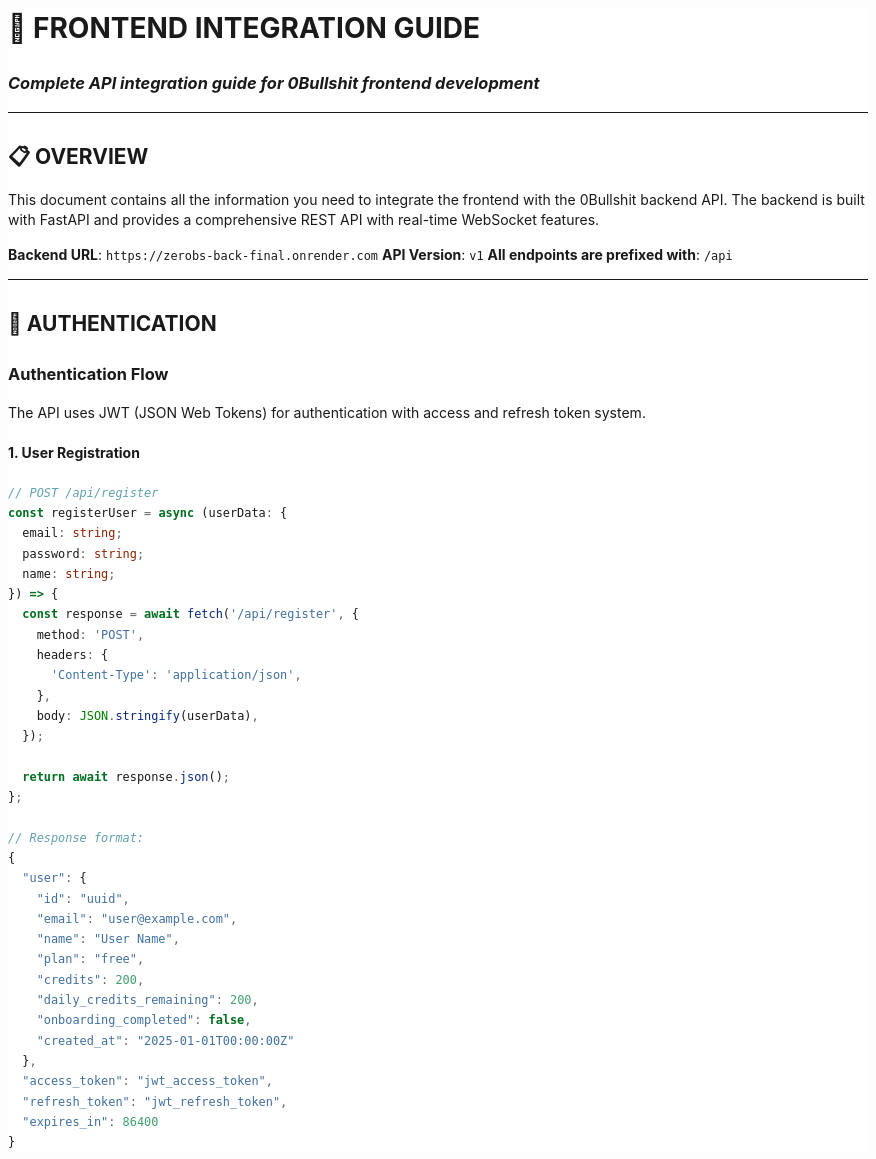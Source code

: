 # 🚀 **FRONTEND INTEGRATION GUIDE**
### *Complete API integration guide for 0Bullshit frontend development*

---

## 📋 **OVERVIEW**

This document contains all the information you need to integrate the frontend with the 0Bullshit backend API. The backend is built with FastAPI and provides a comprehensive REST API with real-time WebSocket features.

**Backend URL**: `https://zerobs-back-final.onrender.com` 
**API Version**: `v1`
**All endpoints are prefixed with**: `/api`

---

## 🔐 **AUTHENTICATION**

### **Authentication Flow**
The API uses JWT (JSON Web Tokens) for authentication with access and refresh token system.

#### **1. User Registration**
```typescript
// POST /api/register
const registerUser = async (userData: {
  email: string;
  password: string;
  name: string;
}) => {
  const response = await fetch('/api/register', {
    method: 'POST',
    headers: {
      'Content-Type': 'application/json',
    },
    body: JSON.stringify(userData),
  });
  
  return await response.json();
};

// Response format:
{
  "user": {
    "id": "uuid",
    "email": "user@example.com",
    "name": "User Name",
    "plan": "free",
    "credits": 200,
    "daily_credits_remaining": 200,
    "onboarding_completed": false,
    "created_at": "2025-01-01T00:00:00Z"
  },
  "access_token": "jwt_access_token",
  "refresh_token": "jwt_refresh_token",
  "expires_in": 86400
}
```
